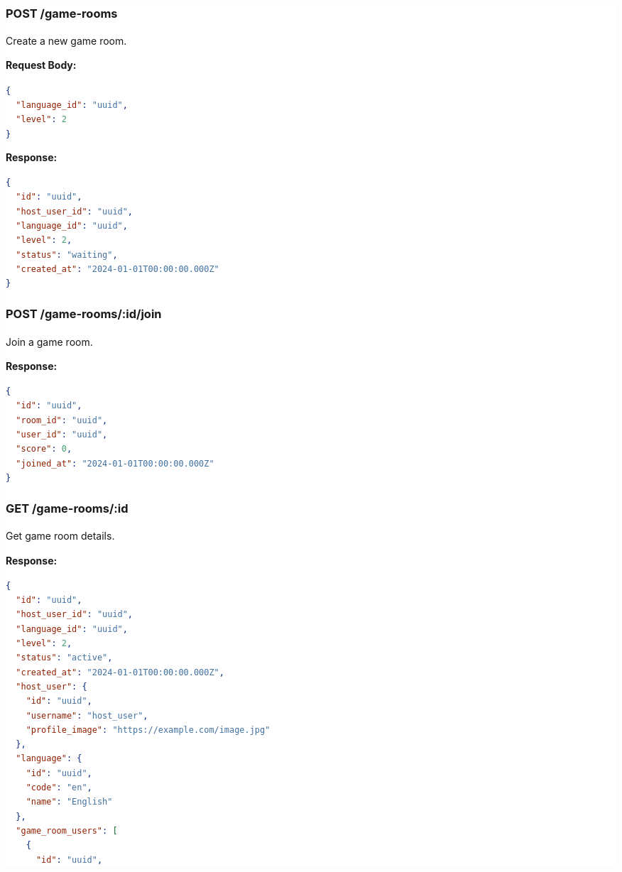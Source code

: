 ### POST /game-rooms

Create a new game room.

**Request Body:**

```json
{
  "language_id": "uuid",
  "level": 2
}
```

**Response:**

```json
{
  "id": "uuid",
  "host_user_id": "uuid",
  "language_id": "uuid",
  "level": 2,
  "status": "waiting",
  "created_at": "2024-01-01T00:00:00.000Z"
}
```

### POST /game-rooms/:id/join

Join a game room.

**Response:**

```json
{
  "id": "uuid",
  "room_id": "uuid",
  "user_id": "uuid",
  "score": 0,
  "joined_at": "2024-01-01T00:00:00.000Z"
}
```

### GET /game-rooms/:id

Get game room details.

**Response:**

```json
{
  "id": "uuid",
  "host_user_id": "uuid",
  "language_id": "uuid",
  "level": 2,
  "status": "active",
  "created_at": "2024-01-01T00:00:00.000Z",
  "host_user": {
    "id": "uuid",
    "username": "host_user",
    "profile_image": "https://example.com/image.jpg"
  },
  "language": {
    "id": "uuid",
    "code": "en",
    "name": "English"
  },
  "game_room_users": [
    {
      "id": "uuid",
```